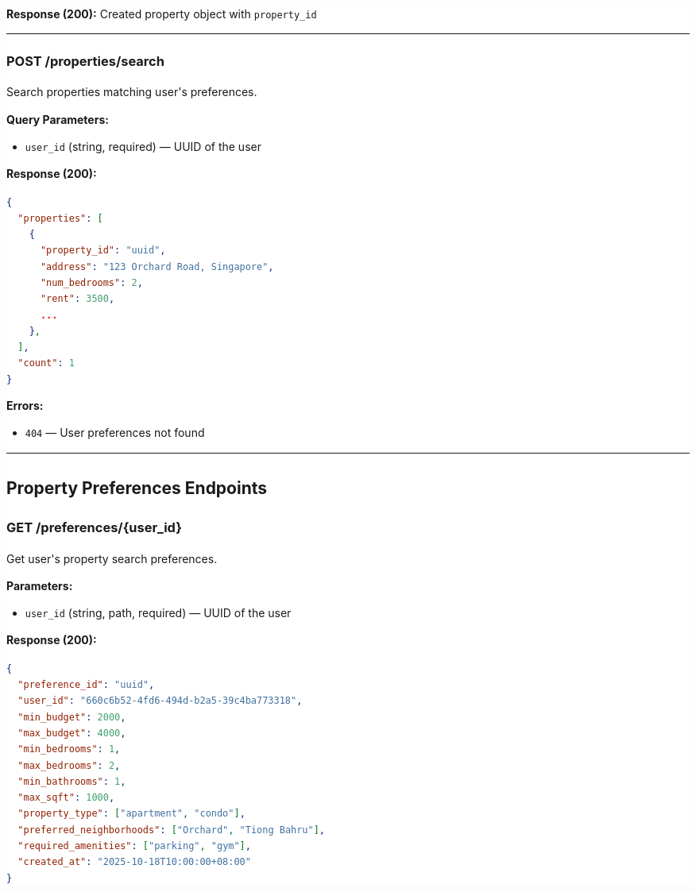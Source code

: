 **Response (200):** Created property object with `property_id`

---

### POST /properties/search
Search properties matching user's preferences.

**Query Parameters:**
- `user_id` (string, required) — UUID of the user

**Response (200):**
```json
{
  "properties": [
    {
      "property_id": "uuid",
      "address": "123 Orchard Road, Singapore",
      "num_bedrooms": 2,
      "rent": 3500,
      ...
    },
  ],
  "count": 1
}
```

**Errors:**
- `404` — User preferences not found

---

## Property Preferences Endpoints

### GET /preferences/{user_id}
Get user's property search preferences.

**Parameters:**
- `user_id` (string, path, required) — UUID of the user

**Response (200):**
```json
{
  "preference_id": "uuid",
  "user_id": "660c6b52-4fd6-494d-b2a5-39c4ba773318",
  "min_budget": 2000,
  "max_budget": 4000,
  "min_bedrooms": 1,
  "max_bedrooms": 2,
  "min_bathrooms": 1,
  "max_sqft": 1000,
  "property_type": ["apartment", "condo"],
  "preferred_neighborhoods": ["Orchard", "Tiong Bahru"],
  "required_amenities": ["parking", "gym"],
  "created_at": "2025-10-18T10:00:00+08:00"
}
```
